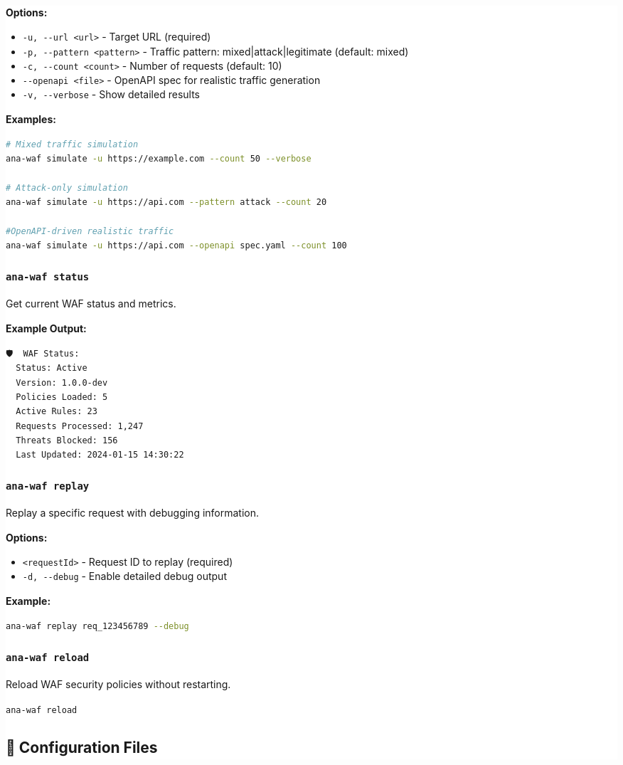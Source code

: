 **Options:**
- `-u, --url <url>` - Target URL (required)
- `-p, --pattern <pattern>` - Traffic pattern: mixed|attack|legitimate (default: mixed)
- `-c, --count <count>` - Number of requests (default: 10)
- `--openapi <file>` - OpenAPI spec for realistic traffic generation
- `-v, --verbose` - Show detailed results

**Examples:**
```bash
# Mixed traffic simulation
ana-waf simulate -u https://example.com --count 50 --verbose

# Attack-only simulation
ana-waf simulate -u https://api.com --pattern attack --count 20

#OpenAPI-driven realistic traffic
ana-waf simulate -u https://api.com --openapi spec.yaml --count 100
```

### `ana-waf status`
Get current WAF status and metrics.

**Example Output:**
```
🛡️  WAF Status:
  Status: Active
  Version: 1.0.0-dev
  Policies Loaded: 5
  Active Rules: 23
  Requests Processed: 1,247
  Threats Blocked: 156
  Last Updated: 2024-01-15 14:30:22
```

### `ana-waf replay`
Replay a specific request with debugging information.

**Options:**
- `<requestId>` - Request ID to replay (required)
- `-d, --debug` - Enable detailed debug output

**Example:**
```bash
ana-waf replay req_123456789 --debug
```

### `ana-waf reload`
Reload WAF security policies without restarting.

```bash
ana-waf reload
```

## 📄 Configuration Files
